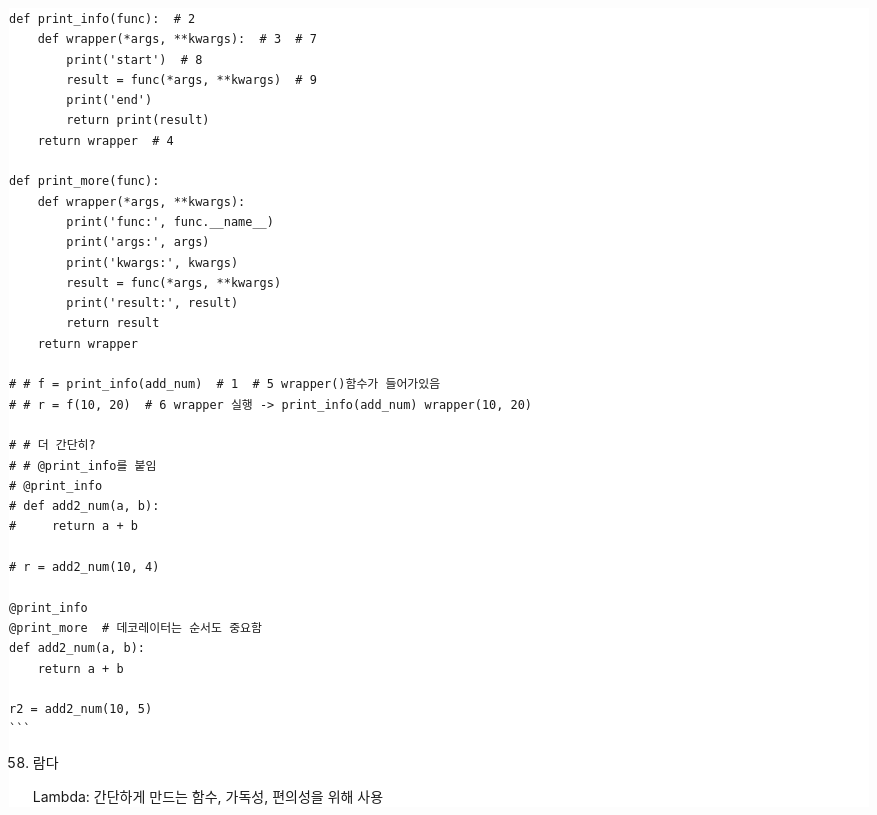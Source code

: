     def print_info(func):  # 2
        def wrapper(*args, **kwargs):  # 3  # 7
            print('start')  # 8
            result = func(*args, **kwargs)  # 9
            print('end')
            return print(result)
        return wrapper  # 4

    def print_more(func):
        def wrapper(*args, **kwargs):
            print('func:', func.__name__)
            print('args:', args)
            print('kwargs:', kwargs)
            result = func(*args, **kwargs)
            print('result:', result)
            return result
        return wrapper

    # # f = print_info(add_num)  # 1  # 5 wrapper()함수가 들어가있음
    # # r = f(10, 20)  # 6 wrapper 실행 -> print_info(add_num) wrapper(10, 20)

    # # 더 간단히?
    # # @print_info를 붙임
    # @print_info
    # def add2_num(a, b):
    #     return a + b

    # r = add2_num(10, 4)

    @print_info
    @print_more  # 데코레이터는 순서도 중요함
    def add2_num(a, b):
        return a + b

    r2 = add2_num(10, 5)
    ```

58. 람다

    Lambda: 간단하게 만드는 함수, 가독성, 편의성을 위해 사용
